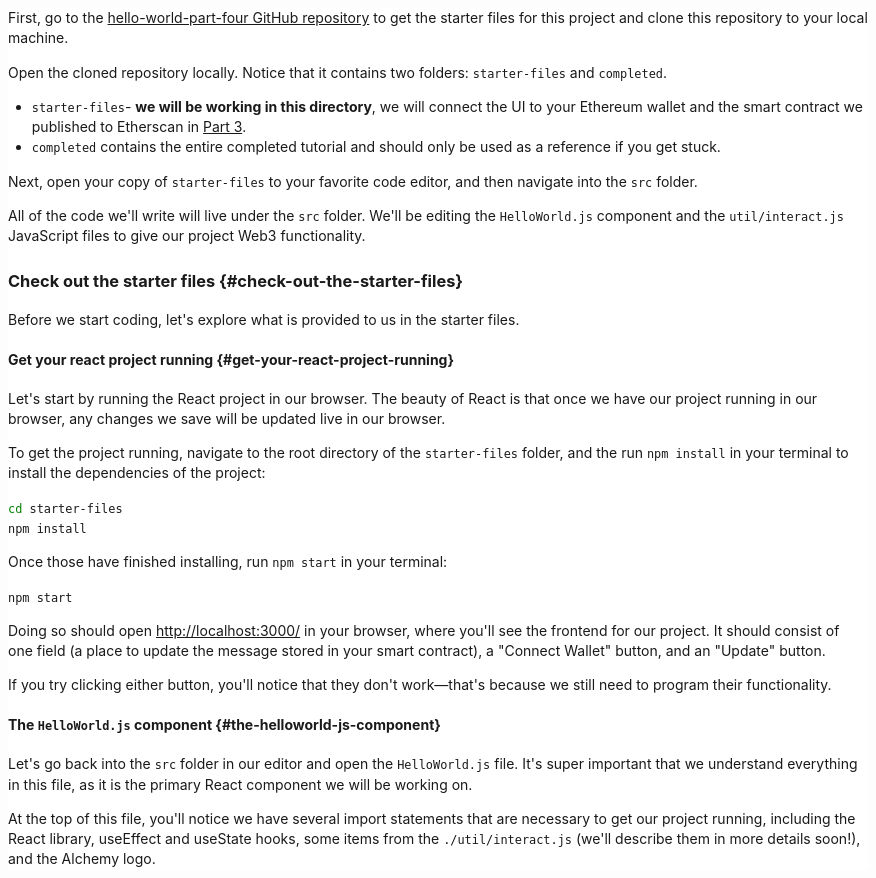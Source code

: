 First, go to the [hello-world-part-four GitHub repository](https://github.com/alchemyplatform/hello-world-part-four-tutorial) to get the starter files for this project and clone this repository to your local machine.

Open the cloned repository locally. Notice that it contains two folders: `starter-files` and `completed`.

- `starter-files`- **we will be working in this directory**, we will connect the UI to your Ethereum wallet and the smart contract we published to Etherscan in [Part 3](#part-3).
- `completed` contains the entire completed tutorial and should only be used as a reference if you get stuck.

Next, open your copy of `starter-files` to your favorite code editor, and then navigate into the `src` folder.

All of the code we'll write will live under the `src` folder. We'll be editing the `HelloWorld.js` component and the `util/interact.js` JavaScript files to give our project Web3 functionality.

### Check out the starter files {#check-out-the-starter-files}

Before we start coding, let's explore what is provided to us in the starter files.

#### Get your react project running {#get-your-react-project-running}

Let's start by running the React project in our browser. The beauty of React is that once we have our project running in our browser, any changes we save will be updated live in our browser.

To get the project running, navigate to the root directory of the `starter-files` folder, and the run `npm install` in your terminal to install the dependencies of the project:

```bash
cd starter-files
npm install
```

Once those have finished installing, run `npm start` in your terminal:

```bash
npm start
```

Doing so should open [http://localhost:3000/](http://localhost:3000/) in your browser, where you'll see the frontend for our project. It should consist of one field \(a place to update the message stored in your smart contract\), a "Connect Wallet" button, and an "Update" button.

If you try clicking either button, you'll notice that they don't work—that's because we still need to program their functionality.

#### The `HelloWorld.js` component {#the-helloworld-js-component}

Let's go back into the `src` folder in our editor and open the `HelloWorld.js` file. It's super important that we understand everything in this file, as it is the primary React component we will be working on.

At the top of this file, you'll notice we have several import statements that are necessary to get our project running, including the React library, useEffect and useState hooks, some items from the `./util/interact.js` (we'll describe them in more details soon!), and the Alchemy logo.
